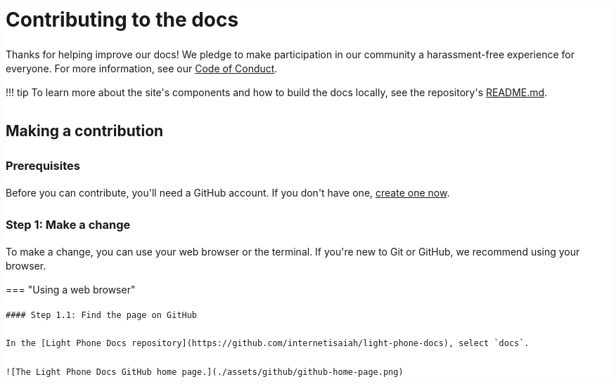 # Contributing to the docs

Thanks for helping improve our docs! We pledge to make participation in our community a harassment-free experience for everyone. For more information, see our [Code of Conduct](https://github.com/internetisaiah/light-phone-docs/blob/main/CODE_OF_CONDUCT.md).

!!! tip
    To learn more about the site's components and how to build the docs locally, see the repository's [README.md](https://github.com/internetisaiah/light-phone-docs/blob/develop/README.md).

## Making a contribution

### Prerequisites

Before you can contribute, you'll need a GitHub account. If you don't have one, [create one now](https://github.com/join).

### Step 1: Make a change

To make a change, you can use your web browser or the terminal. If you're new to Git or GitHub, we recommend using your browser.

=== "Using a web browser"

    #### Step 1.1: Find the page on GitHub

    In the [Light Phone Docs repository](https://github.com/internetisaiah/light-phone-docs), select `docs`.

    ![The Light Phone Docs GitHub home page.](./assets/github/github-home-page.png)
